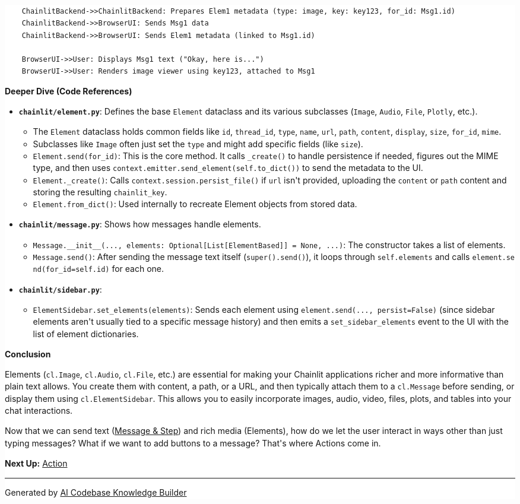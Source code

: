 ```mermaid
    ChainlitBackend->>ChainlitBackend: Prepares Elem1 metadata (type: image, key: key123, for_id: Msg1.id)
    ChainlitBackend->>BrowserUI: Sends Msg1 data
    ChainlitBackend->>BrowserUI: Sends Elem1 metadata (linked to Msg1.id)

    BrowserUI->>User: Displays Msg1 text ("Okay, here is...")
    BrowserUI->>User: Renders image viewer using key123, attached to Msg1
```

**Deeper Dive (Code References)**

*   **`chainlit/element.py`**: Defines the base `Element` dataclass and its various subclasses (`Image`, `Audio`, `File`, `Plotly`, etc.).
    *   The `Element` dataclass holds common fields like `id`, `thread_id`, `type`, `name`, `url`, `path`, `content`, `display`, `size`, `for_id`, `mime`.
    *   Subclasses like `Image` often just set the `type` and might add specific fields (like `size`).
    *   `Element.send(for_id)`: This is the core method. It calls `_create()` to handle persistence if needed, figures out the MIME type, and then uses `context.emitter.send_element(self.to_dict())` to send the metadata to the UI.
    *   `Element._create()`: Calls `context.session.persist_file()` if `url` isn't provided, uploading the `content` or `path` content and storing the resulting `chainlit_key`.
    *   `Element.from_dict()`: Used internally to recreate Element objects from stored data.

*   **`chainlit/message.py`**: Shows how messages handle elements.
    *   `Message.__init__(..., elements: Optional[List[ElementBased]] = None, ...)`: The constructor takes a list of elements.
    *   `Message.send()`: After sending the message text itself (`super().send()`), it loops through `self.elements` and calls `element.send(for_id=self.id)` for each one.

*   **`chainlit/sidebar.py`**:
    *   `ElementSidebar.set_elements(elements)`: Sends each element using `element.send(..., persist=False)` (since sidebar elements aren't usually tied to a specific message history) and then emits a `set_sidebar_elements` event to the UI with the list of element dictionaries.

**Conclusion**

Elements (`cl.Image`, `cl.Audio`, `cl.File`, etc.) are essential for making your Chainlit applications richer and more informative than plain text allows. You create them with content, a path, or a URL, and then typically attach them to a `cl.Message` before sending, or display them using `cl.ElementSidebar`. This allows you to easily incorporate images, audio, video, files, plots, and tables into your chat interactions.

Now that we can send text ([Message & Step](02_message___step.md)) and rich media (Elements), how do we let the user interact in ways other than just typing messages? What if we want to add buttons to a message? That's where Actions come in.

**Next Up:** [Action](04_action.md)

---

Generated by [AI Codebase Knowledge Builder](https://github.com/The-Pocket/Tutorial-Codebase-Knowledge)